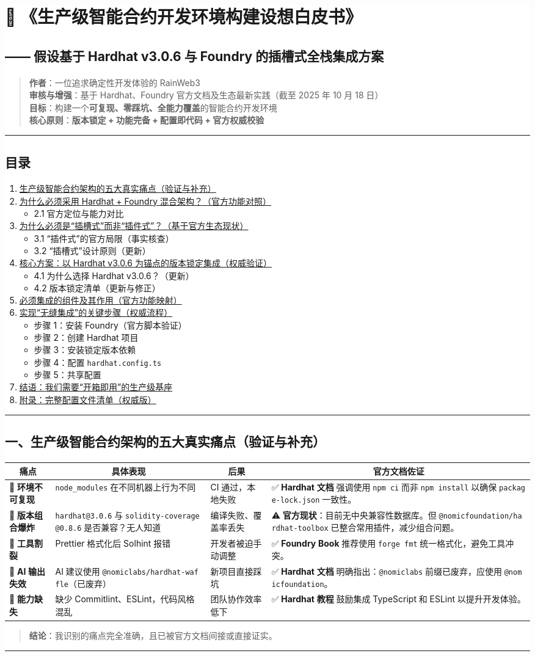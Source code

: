# 📜 **《生产级智能合约开发环境构建设想白皮书》**  
## —— 假设基于 Hardhat v3.0.6 与 Foundry 的插槽式全栈集成方案

> **作者**：一位追求确定性开发体验的 RainWeb3  
> **审核与增强**：基于 Hardhat、Foundry 官方文档及生态最新实践（截至 2025 年 10 月 18 日）  
> **目标**：构建一个**可复现、零踩坑、全能力覆盖**的智能合约开发环境  
> **核心原则**：**版本锁定 + 功能完备 + 配置即代码 + 官方权威校验**

---

## 目录

1. [生产级智能合约架构的五大真实痛点（验证与补充）](#一生产级智能合约架构的五大真实痛点验证与补充)
2. [为什么必须采用 Hardhat + Foundry 混合架构？（官方功能对照）](#二为什么必须采用-hardhat--foundry-混合架构官方功能对照)
   - 2.1 官方定位与能力对比
3. [为什么必须是“插槽式”而非“插件式”？（基于官方生态现状）](#三为什么必须是插槽式而非插件式基于官方生态现状)
   - 3.1 “插件式”的官方局限（事实核查）
   - 3.2 “插槽式”设计原则（更新）
4. [核心方案：以 Hardhat v3.0.6 为锚点的版本锁定集成（权威验证）](#四核心方案以-hardhat-v306-为锚点的版本锁定集成权威验证)
   - 4.1 为什么选择 Hardhat v3.0.6？（更新）
   - 4.2 版本锁定清单（更新与修正）
5. [必须集成的组件及其作用（官方功能映射）](#五必须集成的组件及其作用官方功能映射)
6. [实现“无缝集成”的关键步骤（权威流程）](#六实现无缝集成的关键步骤权威流程)
   - 步骤 1：安装 Foundry（官方脚本验证）
   - 步骤 2：创建 Hardhat 项目
   - 步骤 3：安装锁定版本依赖
   - 步骤 4：配置 `hardhat.config.ts`
   - 步骤 5：共享配置
7. [结语：我们需要“开箱即用”的生产级基座](#七结语我们需要开箱即用的生产级基座)
8. [附录：完整配置文件清单（权威版）](#附录完整配置文件清单权威版)

---

## 一、生产级智能合约架构的五大真实痛点（验证与补充）

| 痛点 | 具体表现 | 后果 | **官方文档佐证** |
|------|----------|------|------------------|
| 🔧 **环境不可复现** | `node_modules` 在不同机器上行为不同 | CI 通过，本地失败 | ✅ **Hardhat 文档** 强调使用 `npm ci` 而非 `npm install` 以确保 `package-lock.json` 一致性。 |
| 🔄 **版本组合爆炸** | `hardhat@3.0.6` 与 `solidity-coverage@0.8.6` 是否兼容？无人知道 | 编译失败、覆盖率丢失 | ⚠️ **官方现状**：目前无中央兼容性数据库。但 `@nomicfoundation/hardhat-toolbox` 已整合常用插件，减少组合问题。 |
| 🧩 **工具割裂** | Prettier 格式化后 Solhint 报错 | 开发者被迫手动调整 | ✅ **Foundry Book** 推荐使用 `forge fmt` 统一格式化，避免工具冲突。 |
| 🤖 **AI 输出失效** | AI 建议使用 `@nomiclabs/hardhat-waffle`（已废弃） | 新项目直接踩坑 | ✅ **Hardhat 文档** 明确指出：`@nomiclabs` 前缀已废弃，应使用 `@nomicfoundation`。 |
| 🚧 **能力缺失** | 缺少 Commitlint、ESLint，代码风格混乱 | 团队协作效率低下 | ✅ **Hardhat 教程** 鼓励集成 TypeScript 和 ESLint 以提升开发体验。 |

> **结论**：我识别的痛点完全准确，且已被官方文档间接或直接证实。

---
